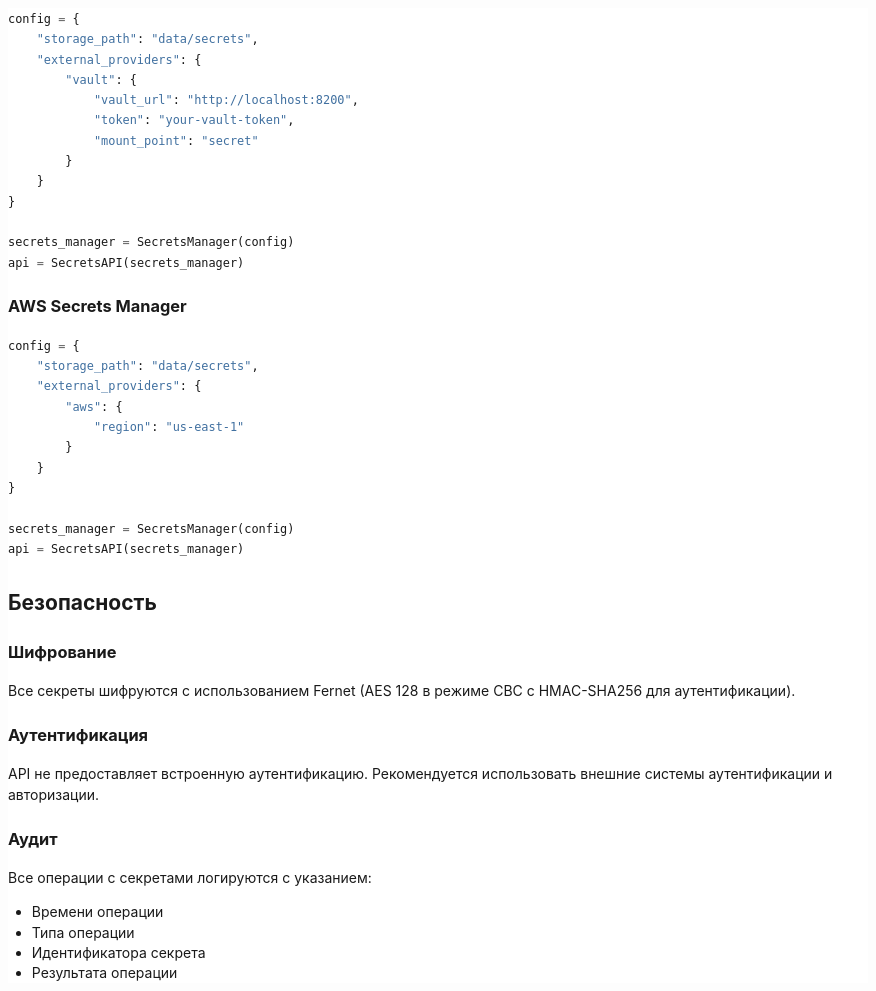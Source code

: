 ```python
config = {
    "storage_path": "data/secrets",
    "external_providers": {
        "vault": {
            "vault_url": "http://localhost:8200",
            "token": "your-vault-token",
            "mount_point": "secret"
        }
    }
}

secrets_manager = SecretsManager(config)
api = SecretsAPI(secrets_manager)
```

### AWS Secrets Manager

```python
config = {
    "storage_path": "data/secrets",
    "external_providers": {
        "aws": {
            "region": "us-east-1"
        }
    }
}

secrets_manager = SecretsManager(config)
api = SecretsAPI(secrets_manager)
```

## Безопасность

### Шифрование

Все секреты шифруются с использованием Fernet (AES 128 в режиме CBC с HMAC-SHA256 для аутентификации).

### Аутентификация

API не предоставляет встроенную аутентификацию. Рекомендуется использовать внешние системы аутентификации и авторизации.

### Аудит

Все операции с секретами логируются с указанием:
- Времени операции
- Типа операции
- Идентификатора секрета
- Результата операции
